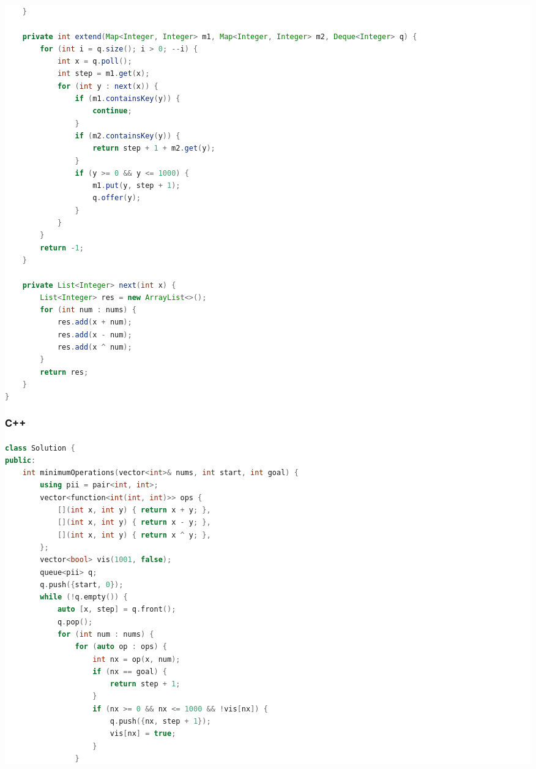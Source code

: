 ```java
    }

    private int extend(Map<Integer, Integer> m1, Map<Integer, Integer> m2, Deque<Integer> q) {
        for (int i = q.size(); i > 0; --i) {
            int x = q.poll();
            int step = m1.get(x);
            for (int y : next(x)) {
                if (m1.containsKey(y)) {
                    continue;
                }
                if (m2.containsKey(y)) {
                    return step + 1 + m2.get(y);
                }
                if (y >= 0 && y <= 1000) {
                    m1.put(y, step + 1);
                    q.offer(y);
                }
            }
        }
        return -1;
    }

    private List<Integer> next(int x) {
        List<Integer> res = new ArrayList<>();
        for (int num : nums) {
            res.add(x + num);
            res.add(x - num);
            res.add(x ^ num);
        }
        return res;
    }
}
```

### **C++**

```cpp
class Solution {
public:
    int minimumOperations(vector<int>& nums, int start, int goal) {
        using pii = pair<int, int>;
        vector<function<int(int, int)>> ops {
            [](int x, int y) { return x + y; },
            [](int x, int y) { return x - y; },
            [](int x, int y) { return x ^ y; },
        };
        vector<bool> vis(1001, false);
        queue<pii> q;
        q.push({start, 0});
        while (!q.empty()) {
            auto [x, step] = q.front();
            q.pop();
            for (int num : nums) {
                for (auto op : ops) {
                    int nx = op(x, num);
                    if (nx == goal) {
                        return step + 1;
                    }
                    if (nx >= 0 && nx <= 1000 && !vis[nx]) {
                        q.push({nx, step + 1});
                        vis[nx] = true;
                    }
                }
```